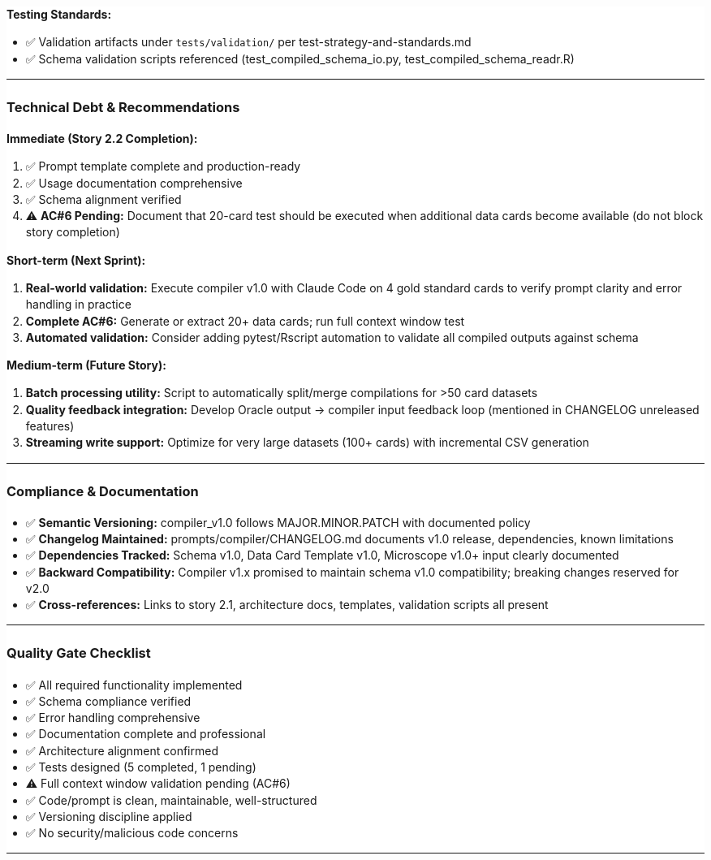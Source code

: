 **Testing Standards:**
- ✅ Validation artifacts under `tests/validation/` per test-strategy-and-standards.md
- ✅ Schema validation scripts referenced (test_compiled_schema_io.py, test_compiled_schema_readr.R)

---

### Technical Debt & Recommendations

**Immediate (Story 2.2 Completion):**
1. ✅ Prompt template complete and production-ready
2. ✅ Usage documentation comprehensive
3. ✅ Schema alignment verified
4. ⚠️ **AC#6 Pending:** Document that 20-card test should be executed when additional data cards become available (do not block story completion)

**Short-term (Next Sprint):**
1. **Real-world validation:** Execute compiler v1.0 with Claude Code on 4 gold standard cards to verify prompt clarity and error handling in practice
2. **Complete AC#6:** Generate or extract 20+ data cards; run full context window test
3. **Automated validation:** Consider adding pytest/Rscript automation to validate all compiled outputs against schema

**Medium-term (Future Story):**
1. **Batch processing utility:** Script to automatically split/merge compilations for >50 card datasets
2. **Quality feedback integration:** Develop Oracle output → compiler input feedback loop (mentioned in CHANGELOG unreleased features)
3. **Streaming write support:** Optimize for very large datasets (100+ cards) with incremental CSV generation

---

### Compliance & Documentation

- ✅ **Semantic Versioning:** compiler_v1.0 follows MAJOR.MINOR.PATCH with documented policy
- ✅ **Changelog Maintained:** prompts/compiler/CHANGELOG.md documents v1.0 release, dependencies, known limitations
- ✅ **Dependencies Tracked:** Schema v1.0, Data Card Template v1.0, Microscope v1.0+ input clearly documented
- ✅ **Backward Compatibility:** Compiler v1.x promised to maintain schema v1.0 compatibility; breaking changes reserved for v2.0
- ✅ **Cross-references:** Links to story 2.1, architecture docs, templates, validation scripts all present

---

### Quality Gate Checklist

- ✅ All required functionality implemented
- ✅ Schema compliance verified
- ✅ Error handling comprehensive
- ✅ Documentation complete and professional
- ✅ Architecture alignment confirmed
- ✅ Tests designed (5 completed, 1 pending)
- ⚠️ Full context window validation pending (AC#6)
- ✅ Code/prompt is clean, maintainable, well-structured
- ✅ Versioning discipline applied
- ✅ No security/malicious code concerns

---